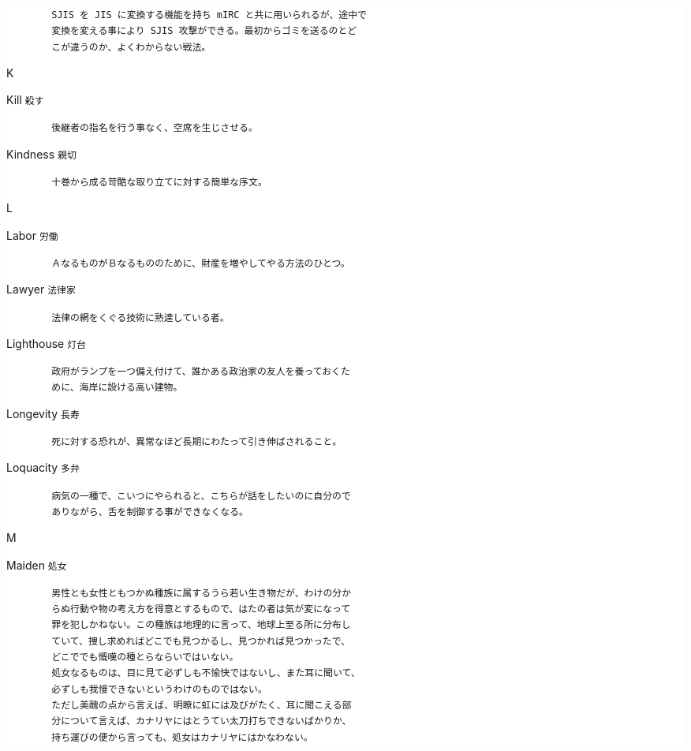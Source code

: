```
		SJIS を JIS に変換する機能を持ち mIRC と共に用いられるが、途中で
		変換を変える事により SJIS 攻撃ができる。最初からゴミを送るのとど
		こが違うのか、よくわからない戦法。
```

K

Kill `殺す`

```
		後継者の指名を行う事なく、空席を生じさせる。
```

Kindness `親切`

```
		十巻から成る苛酷な取り立てに対する簡単な序文。
```

L

Labor `労働`

```
		ＡなるものがＢなるもののために、財産を増やしてやる方法のひとつ。
```

Lawyer `法律家`

```
		法律の網をくぐる技術に熟達している者。
```

Lighthouse `灯台`

```
		政府がランプを一つ備え付けて、誰かある政治家の友人を養っておくた
		めに、海岸に設ける高い建物。
```

Longevity `長寿`

```
		死に対する恐れが、異常なほど長期にわたって引き伸ばされること。
```

Loquacity `多弁`

```
		病気の一種で、こいつにやられると、こちらが話をしたいのに自分ので
		ありながら、舌を制御する事ができなくなる。
```

M

Maiden `処女`

```
		男性とも女性ともつかぬ種族に属するうら若い生き物だが、わけの分か
		らぬ行動や物の考え方を得意とするもので、はたの者は気が変になって
		罪を犯しかねない。この種族は地理的に言って、地球上至る所に分布し
		ていて、捜し求めればどこでも見つかるし、見つかれば見つかったで、
		どこででも慨嘆の種とらならいではいない。
		処女なるものは、目に見て必ずしも不愉快ではないし、また耳に聞いて、
		必ずしも我慢できないというわけのものではない。
		ただし美醜の点から言えば、明瞭に虹には及びがたく、耳に聞こえる部
		分について言えば、カナリヤにはとうてい太刀打ちできないばかりか、
		持ち運びの便から言っても、処女はカナリヤにはかなわない。
```
